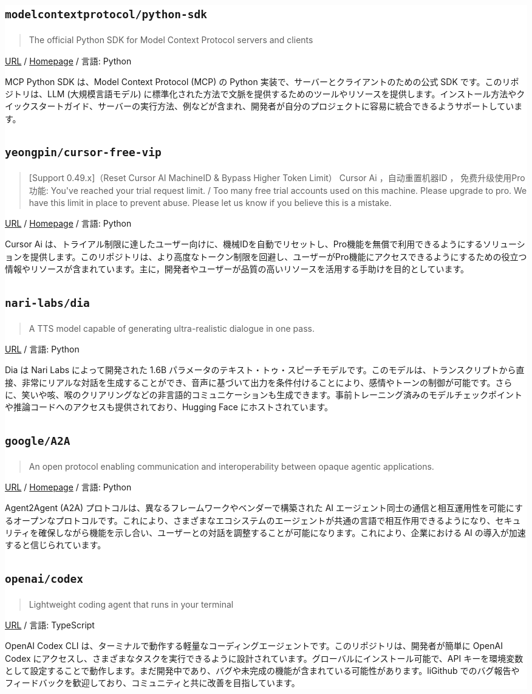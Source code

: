
## `modelcontextprotocol/python-sdk`

> The official Python SDK for Model Context Protocol servers and clients

[URL](https://github.com/modelcontextprotocol/python-sdk) / [Homepage](https://modelcontextprotocol.io) / 言語: Python

MCP Python SDK は、Model Context Protocol (MCP) の Python 実装で、サーバーとクライアントのための公式 SDK です。このリポジトリは、LLM (大規模言語モデル) に標準化された方法で文脈を提供するためのツールやリソースを提供します。インストール方法やクイックスタートガイド、サーバーの実行方法、例などが含まれ、開発者が自分のプロジェクトに容易に統合できるようサポートしています。


## `yeongpin/cursor-free-vip`

> [Support 0.49.x]（Reset Cursor AI MachineID & Bypass Higher Token Limit） Cursor Ai ，自动重置机器ID ， 免费升级使用Pro功能: You've reached your trial request limit. / Too many free trial accounts used on this machine. Please upgrade to pro. We have this limit in place to prevent abuse. Please let us know if you believe this is a mistake.

[URL](https://github.com/yeongpin/cursor-free-vip) / [Homepage](https://www.cursor.com/) / 言語: Python

Cursor Ai は、トライアル制限に達したユーザー向けに、機械IDを自動でリセットし、Pro機能を無償で利用できるようにするソリューションを提供します。このリポジトリは、より高度なトークン制限を回避し、ユーザーがPro機能にアクセスできるようにするための役立つ情報やリソースが含まれています。主に，開発者やユーザーが品質の高いリソースを活用する手助けを目的としています。


## `nari-labs/dia`

> A TTS model capable of generating ultra-realistic dialogue in one pass.

[URL](https://github.com/nari-labs/dia) / 言語: Python

Dia は Nari Labs によって開発された 1.6B パラメータのテキスト・トゥ・スピーチモデルです。このモデルは、トランスクリプトから直接、非常にリアルな対話を生成することができ、音声に基づいて出力を条件付けることにより、感情やトーンの制御が可能です。さらに、笑いや咳、喉のクリアリングなどの非言語的コミュニケーションも生成できます。事前トレーニング済みのモデルチェックポイントや推論コードへのアクセスも提供されており、Hugging Face にホストされています。


## `google/A2A`

> An open protocol enabling communication and interoperability between opaque agentic applications.

[URL](https://github.com/google/A2A) / [Homepage](https://google.github.io/A2A/) / 言語: Python

Agent2Agent (A2A) プロトコルは、異なるフレームワークやベンダーで構築された AI エージェント同士の通信と相互運用性を可能にするオープンなプロトコルです。これにより、さまざまなエコシステムのエージェントが共通の言語で相互作用できるようになり、セキュリティを確保しながら機能を示し合い、ユーザーとの対話を調整することが可能になります。これにより、企業における AI の導入が加速すると信じられています。


## `openai/codex`

> Lightweight coding agent that runs in your terminal

[URL](https://github.com/openai/codex) / 言語: TypeScript

OpenAI Codex CLI は、ターミナルで動作する軽量なコーディングエージェントです。このリポジトリは、開発者が簡単に OpenAI Codex にアクセスし、さまざまなタスクを実行できるように設計されています。グローバルにインストール可能で、API キーを環境変数として設定することで動作します。まだ開発中であり、バグや未完成の機能が含まれている可能性があります。liGithub でのバグ報告やフィードバックを歓迎しており、コミュニティと共に改善を目指しています。
